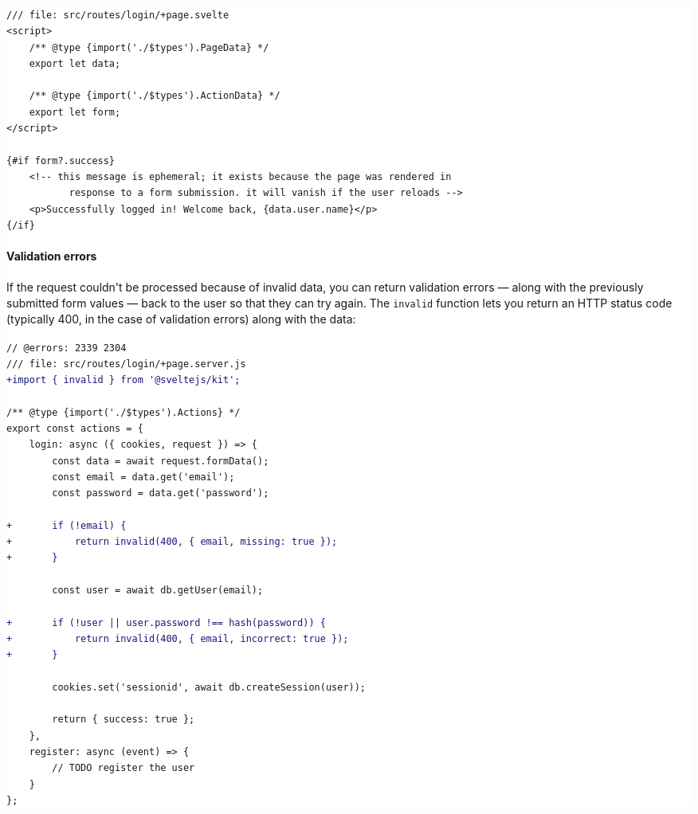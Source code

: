 ```svelte
/// file: src/routes/login/+page.svelte
<script>
	/** @type {import('./$types').PageData} */
	export let data;

	/** @type {import('./$types').ActionData} */
	export let form;
</script>

{#if form?.success}
	<!-- this message is ephemeral; it exists because the page was rendered in
	       response to a form submission. it will vanish if the user reloads -->
	<p>Successfully logged in! Welcome back, {data.user.name}</p>
{/if}
```

#### Validation errors

If the request couldn't be processed because of invalid data, you can return validation errors — along with the previously submitted form values — back to the user so that they can try again. The `invalid` function lets you return an HTTP status code (typically 400, in the case of validation errors) along with the data:

```diff
// @errors: 2339 2304
/// file: src/routes/login/+page.server.js
+import { invalid } from '@sveltejs/kit';

/** @type {import('./$types').Actions} */
export const actions = {
	login: async ({ cookies, request }) => {
		const data = await request.formData();
		const email = data.get('email');
		const password = data.get('password');

+		if (!email) {
+			return invalid(400, { email, missing: true });
+		}

		const user = await db.getUser(email);

+		if (!user || user.password !== hash(password)) {
+			return invalid(400, { email, incorrect: true });
+		}

		cookies.set('sessionid', await db.createSession(user));

		return { success: true };
	},
	register: async (event) => {
		// TODO register the user
	}
};
```
